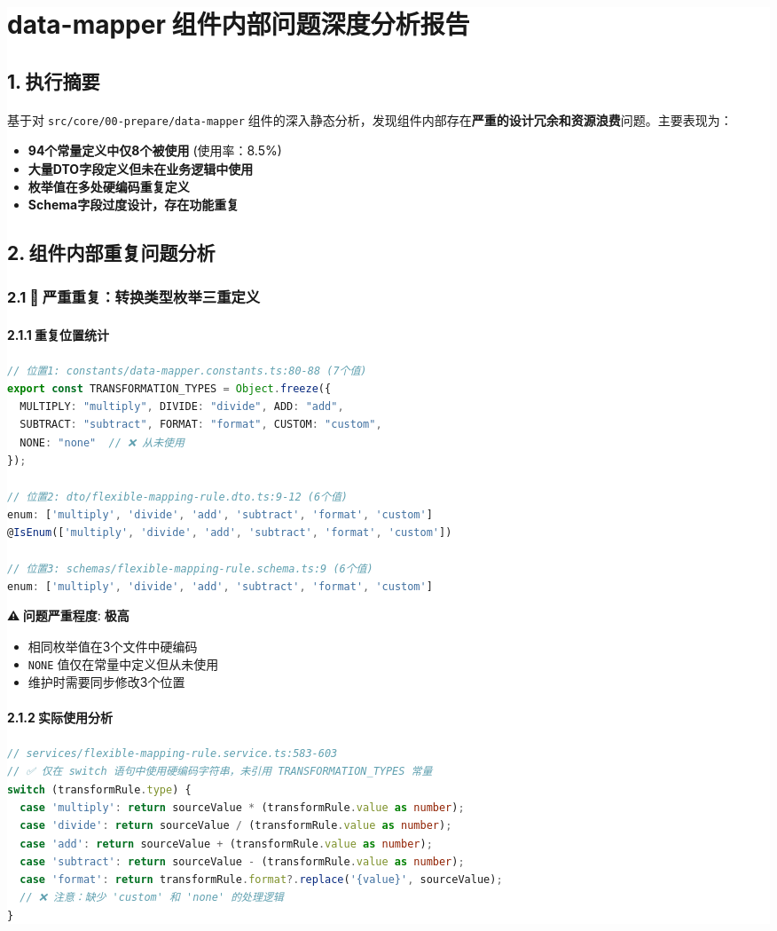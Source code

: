 # data-mapper 组件内部问题深度分析报告

## 1. 执行摘要

基于对 `src/core/00-prepare/data-mapper` 组件的深入静态分析，发现组件内部存在**严重的设计冗余和资源浪费**问题。主要表现为：

- **94个常量定义中仅8个被使用** (使用率：8.5%)
- **大量DTO字段定义但未在业务逻辑中使用**
- **枚举值在多处硬编码重复定义**
- **Schema字段过度设计，存在功能重复**

## 2. 组件内部重复问题分析

### 2.1 🚨 严重重复：转换类型枚举三重定义

#### 2.1.1 重复位置统计
```typescript
// 位置1: constants/data-mapper.constants.ts:80-88 (7个值)
export const TRANSFORMATION_TYPES = Object.freeze({
  MULTIPLY: "multiply", DIVIDE: "divide", ADD: "add", 
  SUBTRACT: "subtract", FORMAT: "format", CUSTOM: "custom", 
  NONE: "none"  // ❌ 从未使用
});

// 位置2: dto/flexible-mapping-rule.dto.ts:9-12 (6个值)
enum: ['multiply', 'divide', 'add', 'subtract', 'format', 'custom']
@IsEnum(['multiply', 'divide', 'add', 'subtract', 'format', 'custom'])

// 位置3: schemas/flexible-mapping-rule.schema.ts:9 (6个值)
enum: ['multiply', 'divide', 'add', 'subtract', 'format', 'custom']
```

**⚠️ 问题严重程度**: **极高**
- 相同枚举值在3个文件中硬编码
- `NONE` 值仅在常量中定义但从未使用
- 维护时需要同步修改3个位置

#### 2.1.2 实际使用分析
```typescript
// services/flexible-mapping-rule.service.ts:583-603
// ✅ 仅在 switch 语句中使用硬编码字符串，未引用 TRANSFORMATION_TYPES 常量
switch (transformRule.type) {
  case 'multiply': return sourceValue * (transformRule.value as number);
  case 'divide': return sourceValue / (transformRule.value as number);  
  case 'add': return sourceValue + (transformRule.value as number);
  case 'subtract': return sourceValue - (transformRule.value as number);
  case 'format': return transformRule.format?.replace('{value}', sourceValue);
  // ❌ 注意：缺少 'custom' 和 'none' 的处理逻辑
}
```
